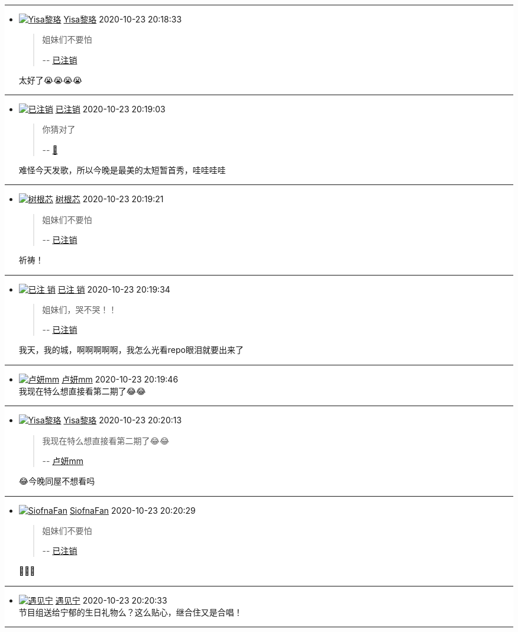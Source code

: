 
---
* [![Yisa黎珞](https://img3.doubanio.com/icon/u217273308-1.jpg)](https://www.douban.com/people/217273308/)    [Yisa黎珞](https://www.douban.com/people/217273308/)    2020-10-23 20:18:33  
  >姐妹们不要怕  
  >
  >-- [已注销](https://www.douban.com/people/187860590/)  
  
  太好了😭😭😭😭  
---
* [![已注销](https://img1.doubanio.com/icon/u187860590-7.jpg)](https://www.douban.com/people/187860590/)    [已注销](https://www.douban.com/people/187860590/)    2020-10-23 20:19:03  
  >你猜对了  
  >
  >-- [🍃](https://www.douban.com/people/207666387/)  
  
  难怪今天发歌，所以今晚是最美的太短暂首秀，哇哇哇哇  
---
* [![树根芯](https://img3.doubanio.com/icon/u150517926-1.jpg)](https://www.douban.com/people/150517926/)    [树根芯](https://www.douban.com/people/150517926/)    2020-10-23 20:19:21  
  >姐妹们不要怕  
  >
  >-- [已注销](https://www.douban.com/people/187860590/)  
  
  祈祷！  
---
* [![已注 销](https://img2.doubanio.com/icon/u155947097-2.jpg)](https://www.douban.com/people/155947097/)    [已注 销](https://www.douban.com/people/155947097/)    2020-10-23 20:19:34  
  >姐妹们，哭不哭！！  
  >
  >-- [已注销](https://www.douban.com/people/187860590/)  
  
  我天，我的城，啊啊啊啊啊，我怎么光看repo眼泪就要出来了  
---
* [![卢妍mm](https://img2.doubanio.com/icon/u80682689-3.jpg)](https://www.douban.com/people/80682689/)    [卢妍mm](https://www.douban.com/people/80682689/)    2020-10-23 20:19:46  
  我现在特么想直接看第二期了😂😂  
---
* [![Yisa黎珞](https://img3.doubanio.com/icon/u217273308-1.jpg)](https://www.douban.com/people/217273308/)    [Yisa黎珞](https://www.douban.com/people/217273308/)    2020-10-23 20:20:13  
  >我现在特么想直接看第二期了😂😂  
  >
  >-- [卢妍mm](https://www.douban.com/people/80682689/)  
  
  😂今晚同屋不想看吗  
---
* [![SiofnaFan](https://img2.doubanio.com/icon/u180076918-2.jpg)](https://www.douban.com/people/180076918/)    [SiofnaFan](https://www.douban.com/people/180076918/)    2020-10-23 20:20:29  
  >姐妹们不要怕  
  >
  >-- [已注销](https://www.douban.com/people/187860590/)  
  
  🙏🙏🙏  
---
* [![遇见宁](https://img2.doubanio.com/icon/u185377664-2.jpg)](https://www.douban.com/people/185377664/)    [遇见宁](https://www.douban.com/people/185377664/)    2020-10-23 20:20:33  
  节目组送给宁郁的生日礼物么？这么贴心，继合住又是合唱！  
---

